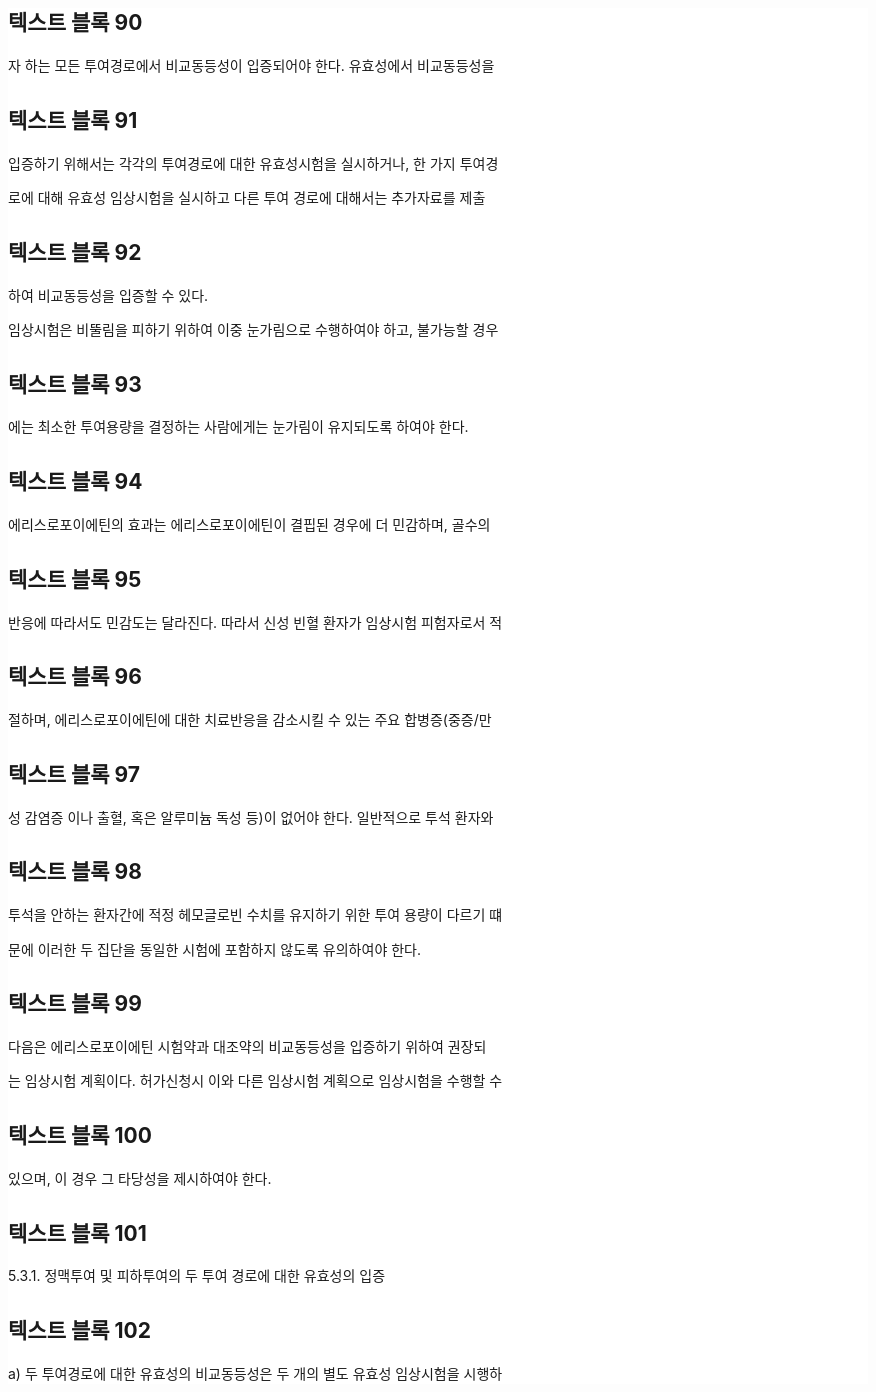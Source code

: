 ## 텍스트 블록 90
자 하는 모든 투여경로에서 비교동등성이 입증되어야 한다. 유효성에서 비교동등성을

## 텍스트 블록 91
입증하기 위해서는 각각의 투여경로에 대한 유효성시험을 실시하거나, 한 가지 투여경

로에 대해 유효성 임상시험을 실시하고 다른 투여 경로에 대해서는 추가자료를 제출

## 텍스트 블록 92
하여 비교동등성을 입증할 수 있다.

임상시험은 비뚤림을 피하기 위하여 이중 눈가림으로 수행하여야 하고, 불가능할 경우

## 텍스트 블록 93
에는 최소한 투여용량을 결정하는 사람에게는 눈가림이 유지되도록 하여야 한다.

## 텍스트 블록 94
에리스로포이에틴의 효과는 에리스로포이에틴이 결핍된 경우에 더 민감하며, 골수의

## 텍스트 블록 95
반응에 따라서도 민감도는 달라진다. 따라서 신성 빈혈 환자가 임상시험 피험자로서 적

## 텍스트 블록 96
절하며, 에리스로포이에틴에 대한 치료반응을 감소시킬 수 있는 주요 합병증(중증/만

## 텍스트 블록 97
성 감염증 이나 출혈, 혹은 알루미늄 독성 등)이 없어야 한다. 일반적으로 투석 환자와

## 텍스트 블록 98
투석을 안하는 환자간에 적정 헤모글로빈 수치를 유지하기 위한 투여 용량이 다르기 떄

문에 이러한 두 집단을 동일한 시험에 포함하지 않도록 유의하여야 한다.

## 텍스트 블록 99
다음은 에리스로포이에틴 시험약과 대조약의 비교동등성을 입증하기 위하여 권장되

는 임상시험 계획이다. 허가신청시 이와 다른 임상시험 계획으로 임상시험을 수행할 수

## 텍스트 블록 100
있으며, 이 경우 그 타당성을 제시하여야 한다.

## 텍스트 블록 101
5.3.1. 정맥투여 및 피하투여의 두 투여 경로에 대한 유효성의 입증

## 텍스트 블록 102
a) 두 투여경로에 대한 유효성의 비교동등성은 두 개의 별도 유효성 임상시험을 시행하
